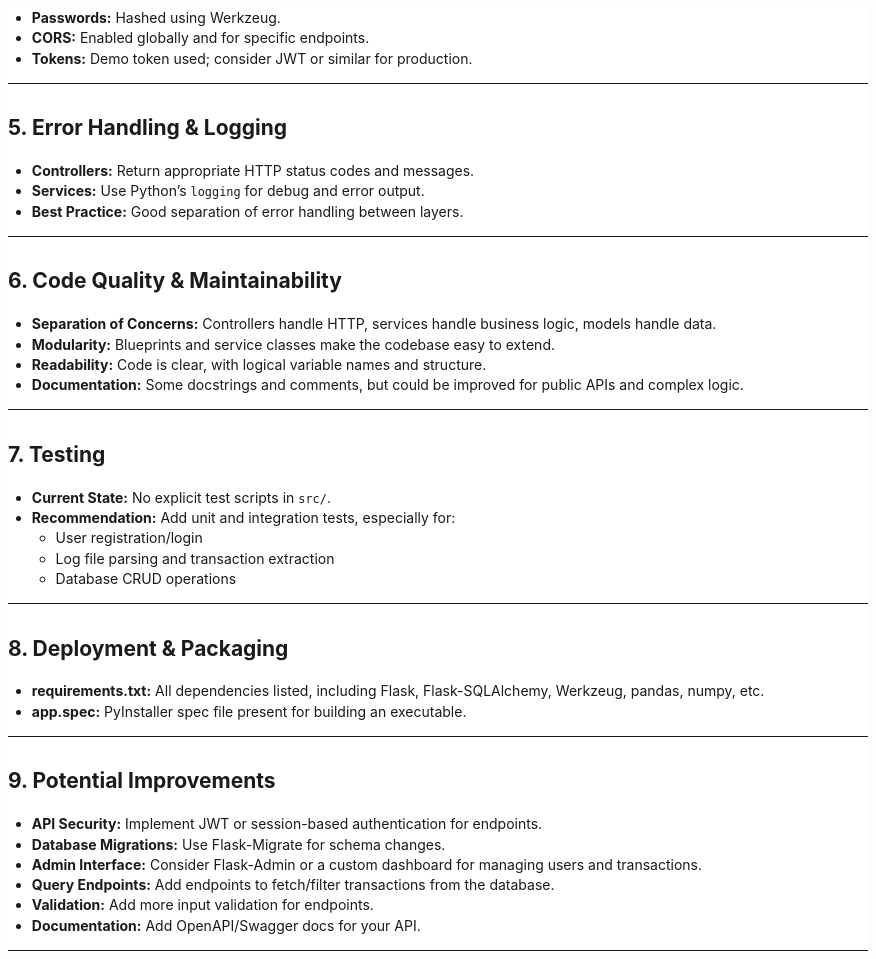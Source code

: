 - **Passwords:** Hashed using Werkzeug.
- **CORS:** Enabled globally and for specific endpoints.
- **Tokens:** Demo token used; consider JWT or similar for production.

---

## 5. **Error Handling & Logging**

- **Controllers:** Return appropriate HTTP status codes and messages.
- **Services:** Use Python’s `logging` for debug and error output.
- **Best Practice:** Good separation of error handling between layers.

---

## 6. **Code Quality & Maintainability**

- **Separation of Concerns:** Controllers handle HTTP, services handle business logic, models handle data.
- **Modularity:** Blueprints and service classes make the codebase easy to extend.
- **Readability:** Code is clear, with logical variable names and structure.
- **Documentation:** Some docstrings and comments, but could be improved for public APIs and complex logic.

---

## 7. **Testing**

- **Current State:** No explicit test scripts in `src/`.
- **Recommendation:** Add unit and integration tests, especially for:
  - User registration/login
  - Log file parsing and transaction extraction
  - Database CRUD operations

---

## 8. **Deployment & Packaging**

- **requirements.txt:** All dependencies listed, including Flask, Flask-SQLAlchemy, Werkzeug, pandas, numpy, etc.
- **app.spec:** PyInstaller spec file present for building an executable.

---

## 9. **Potential Improvements**

- **API Security:** Implement JWT or session-based authentication for endpoints.
- **Database Migrations:** Use Flask-Migrate for schema changes.
- **Admin Interface:** Consider Flask-Admin or a custom dashboard for managing users and transactions.
- **Query Endpoints:** Add endpoints to fetch/filter transactions from the database.
- **Validation:** Add more input validation for endpoints.
- **Documentation:** Add OpenAPI/Swagger docs for your API.

---